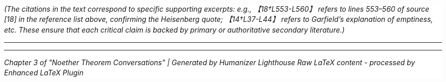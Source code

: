 *(The citations in the text correspond to specific supporting excerpts: e.g., 【18†L553-L560】 refers to lines 553–560 of source [18] in the reference list above, confirming the Heisenberg quote; 【14†L37-L44】 refers to Garfield’s explanation of emptiness, etc. These ensure that each critical claim is backed by primary or authoritative secondary literature.)*

---


---
*Chapter 3 of "Noether Theorem Conversations" | Generated by Humanizer Lighthouse*
*Raw LaTeX content - processed by Enhanced LaTeX Plugin*
